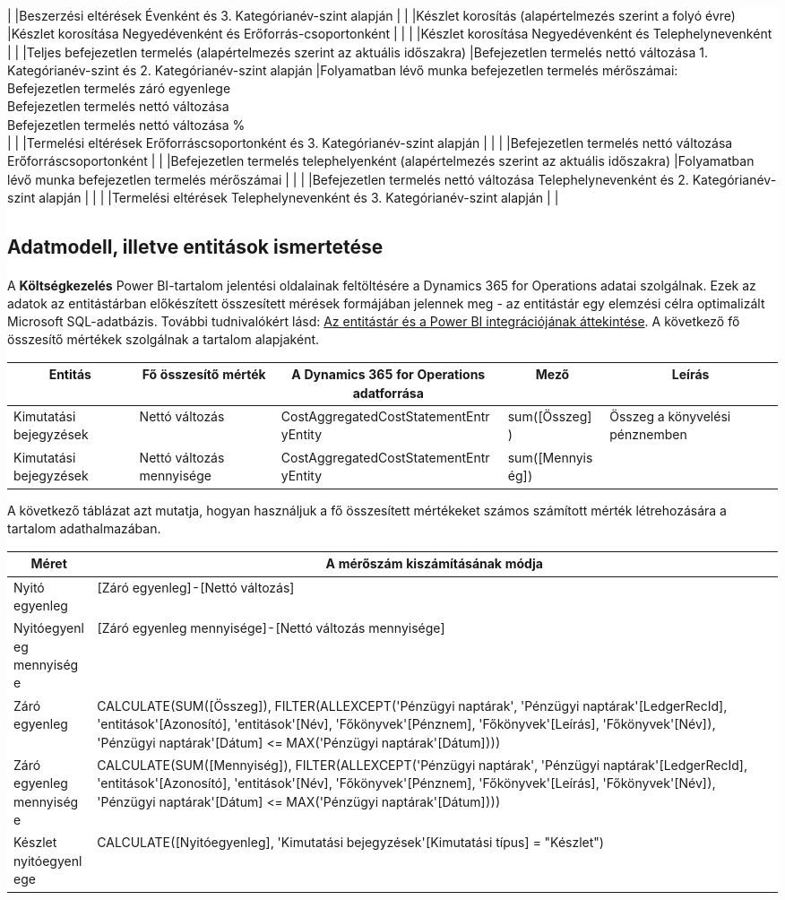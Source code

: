 | |Beszerzési eltérések Évenként és 3. Kategórianév-szint alapján | |
|Készlet korosítás (alapértelmezés szerint a folyó évre) |Készlet korosítása Negyedévenként és Erőforrás-csoportonként | |
| |Készlet korosítása Negyedévenként és Telephelynevenként | |
|Teljes befejezetlen termelés (alapértelmezés szerint az aktuális időszakra) |Befejezetlen termelés nettó változása 1. Kategórianév-szint és 2. Kategórianév-szint alapján |Folyamatban lévő munka befejezetlen termelés mérőszámai:<br>Befejezetlen termelés záró egyenlege<br>Befejezetlen termelés nettó változása<br>Befejezetlen termelés nettó változása %<br> |
| |Termelési eltérések Erőforráscsoportonként és 3. Kategórianév-szint alapján | |
| |Befejezetlen termelés nettó változása Erőforráscsoportonként | |
|Befejezetlen termelés telephelyenként (alapértelmezés szerint az aktuális időszakra) |Folyamatban lévő munka befejezetlen termelés mérőszámai | |
| |Befejezetlen termelés nettó változása Telephelynevenként és 2. Kategórianév-szint alapján | |
| |Termelési eltérések Telephelynevenként és 3. Kategórianév-szint alapján | |

## <a name="understanding-the-data-model-and-entities"></a>Adatmodell, illetve entitások ismertetése
A **Költségkezelés** Power BI-tartalom jelentési oldalainak feltöltésére a Dynamics 365 for Operations adatai szolgálnak. Ezek az adatok az entitástárban előkészített összesített mérések formájában jelennek meg - az entitástár egy elemzési célra optimalizált Microsoft SQL-adatbázis. További tudnivalókért lásd: [Az entitástár és a Power BI integrációjának áttekintése](power-bi-integration-entity-store.md). A következő fő összesítő mértékek szolgálnak a tartalom alapjaként.

| Entitás            | Fő összesítő mérték | A Dynamics 365 for Operations adatforrása | Mező             | Leírás                       |
|-------------------|---------------------------|---------------------------------------------|-------------------|-----------------------------------|
| Kimutatási bejegyzések | Nettó változás                | CostAggregatedCostStatementEntryEntity      | sum(\[Összeg\])   | Összeg a könyvelési pénznemben |
| Kimutatási bejegyzések | Nettó változás mennyisége       | CostAggregatedCostStatementEntryEntity      | sum(\[Mennyiség\]) |                                   |

A következő táblázat azt mutatja, hogyan használjuk a fő összesített mértékeket számos számított mérték létrehozására a tartalom adathalmazában.

| Méret                                 | A mérőszám kiszámításának módja                                                                                                                                                                                                                                                                                                                                                                                                                                              |
|-----------------------------------------|----------------------------------------------------------------------------------------------------------------------------------------------------------------------------------------------------------------------------------------------------------------------------------------------------------------------------------------------------------------------------------------------------------------------------------------------------------------------------|
| Nyitó egyenleg                       | \[Záró egyenleg\]-\[Nettó változás\]                                                                                                                                                                                                                                                                                                                                                                                                                                          |
| Nyitóegyenleg mennyisége              | \[Záró egyenleg mennyisége\]-\[Nettó változás mennyisége\]                                                                                                                                                                                                                                                                                                                                                                                                                        |
| Záró egyenleg                          | CALCULATE(SUM(\[Összeg\]), FILTER(ALLEXCEPT('Pénzügyi naptárak', 'Pénzügyi naptárak'\[LedgerRecId\], 'entitások'\[Azonosító\], 'entitások'\[Név\], 'Főkönyvek'\[Pénznem\], 'Főkönyvek'\[Leírás\], 'Főkönyvek'\[Név\]), 'Pénzügyi naptárak'\[Dátum\] &lt;= MAX('Pénzügyi naptárak'\[Dátum\])))                                                                                                                                                                                           |
| Záró egyenleg mennyisége                 | CALCULATE(SUM(\[Mennyiség\]), FILTER(ALLEXCEPT('Pénzügyi naptárak', 'Pénzügyi naptárak'\[LedgerRecId\], 'entitások'\[Azonosító\], 'entitások'\[Név\], 'Főkönyvek'\[Pénznem\], 'Főkönyvek'\[Leírás\], 'Főkönyvek'\[Név\]), 'Pénzügyi naptárak'\[Dátum\] &lt;= MAX('Pénzügyi naptárak'\[Dátum\])))                                                                                                                                                                                         |
| Készlet nyitóegyenlege             | CALCULATE(\[Nyitóegyenleg\], 'Kimutatási bejegyzések'\[Kimutatási típus\] = "Készlet")                                                                                                                                                                                                                                                                                                                                                                                      |